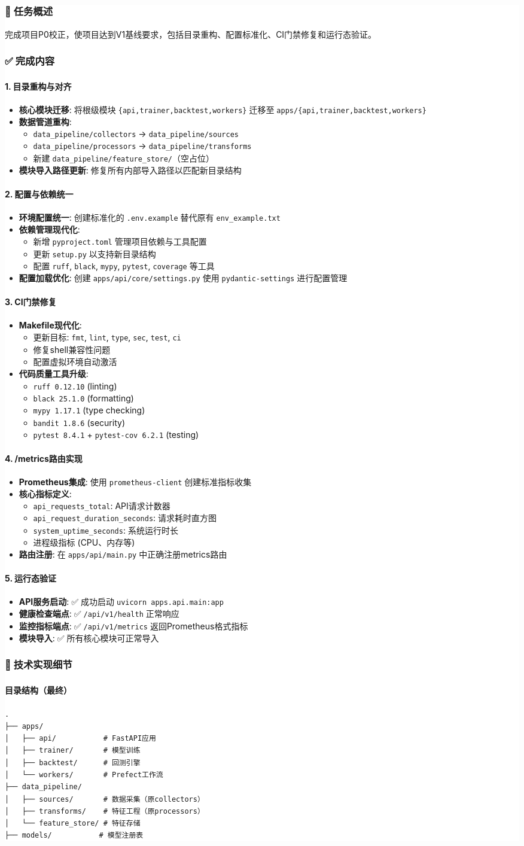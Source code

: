 ### 🎯 **任务概述**
完成项目P0校正，使项目达到V1基线要求，包括目录重构、配置标准化、CI门禁修复和运行态验证。

### ✅ **完成内容**

#### 1. 目录重构与对齐
- **核心模块迁移**: 将根级模块 `{api,trainer,backtest,workers}` 迁移至 `apps/{api,trainer,backtest,workers}`
- **数据管道重构**:
  - `data_pipeline/collectors` → `data_pipeline/sources`
  - `data_pipeline/processors` → `data_pipeline/transforms`
  - 新建 `data_pipeline/feature_store/`（空占位）
- **模块导入路径更新**: 修复所有内部导入路径以匹配新目录结构

#### 2. 配置与依赖统一
- **环境配置统一**: 创建标准化的 `.env.example` 替代原有 `env_example.txt`
- **依赖管理现代化**:
  - 新增 `pyproject.toml` 管理项目依赖与工具配置
  - 更新 `setup.py` 以支持新目录结构
  - 配置 `ruff`, `black`, `mypy`, `pytest`, `coverage` 等工具
- **配置加载优化**: 创建 `apps/api/core/settings.py` 使用 `pydantic-settings` 进行配置管理

#### 3. CI门禁修复
- **Makefile现代化**:
  - 更新目标: `fmt`, `lint`, `type`, `sec`, `test`, `ci`
  - 修复shell兼容性问题
  - 配置虚拟环境自动激活
- **代码质量工具升级**:
  - `ruff 0.12.10` (linting)
  - `black 25.1.0` (formatting)
  - `mypy 1.17.1` (type checking)
  - `bandit 1.8.6` (security)
  - `pytest 8.4.1` + `pytest-cov 6.2.1` (testing)

#### 4. /metrics路由实现
- **Prometheus集成**: 使用 `prometheus-client` 创建标准指标收集
- **核心指标定义**:
  - `api_requests_total`: API请求计数器
  - `api_request_duration_seconds`: 请求耗时直方图
  - `system_uptime_seconds`: 系统运行时长
  - 进程级指标 (CPU、内存等)
- **路由注册**: 在 `apps/api/main.py` 中正确注册metrics路由

#### 5. 运行态验证
- **API服务启动**: ✅ 成功启动 `uvicorn apps.api.main:app`
- **健康检查端点**: ✅ `/api/v1/health` 正常响应
- **监控指标端点**: ✅ `/api/v1/metrics` 返回Prometheus格式指标
- **模块导入**: ✅ 所有核心模块可正常导入

### 🔧 **技术实现细节**

#### 目录结构（最终）
```
.
├── apps/
│   ├── api/           # FastAPI应用
│   ├── trainer/       # 模型训练
│   ├── backtest/      # 回测引擎
│   └── workers/       # Prefect工作流
├── data_pipeline/
│   ├── sources/       # 数据采集（原collectors）
│   ├── transforms/    # 特征工程（原processors）
│   └── feature_store/ # 特征存储
├── models/           # 模型注册表
```